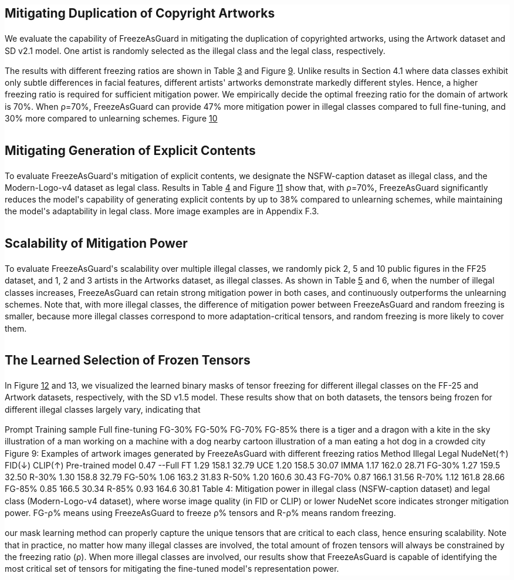## Mitigating Duplication of Copyright Artworks

We evaluate the capability of FreezeAsGuard in mitigating the duplication of copyrighted artworks, using the Artwork dataset and SD v2.1 model. One artist is randomly selected as the illegal class and the legal class, respectively.

The results with different freezing ratios are shown in Table [3](#tab_7) and Figure [9](#). Unlike results in Section 4.1 where data classes exhibit only subtle differences in facial features, different artists' artworks demonstrate markedly different styles. Hence, a higher freezing ratio is required for sufficient mitigation power. We empirically decide the optimal freezing ratio for the domain of artwork is 70%. When ρ=70%, FreezeAsGuard can provide 47% more mitigation power in illegal classes compared to full fine-tuning, and 30% more compared to unlearning schemes. Figure [10](#fig_5)

## Mitigating Generation of Explicit Contents

To evaluate FreezeAsGuard's mitigation of explicit contents, we designate the NSFW-caption dataset as illegal class, and the Modern-Logo-v4 dataset as legal class. Results in Table [4](#) and Figure [11](#fig_6) show that, with ρ=70%, FreezeAsGuard significantly reduces the model's capability of generating explicit contents by up to 38% compared to unlearning schemes, while maintaining the model's adaptability in legal class. More image examples are in Appendix F.3.

## Scalability of Mitigation Power

To evaluate FreezeAsGuard's scalability over multiple illegal classes, we randomly pick 2, 5 and 10 public figures in the FF25 dataset, and 1, 2 and 3 artists in the Artworks dataset, as illegal classes. As shown in Table [5](#tab_10) and 6, when the number of illegal classes increases, FreezeAsGuard can retain strong mitigation power in both cases, and continuously outperforms the unlearning schemes. Note that, with more illegal classes, the difference of mitigation power between FreezeAsGuard and random freezing is smaller, because more illegal classes correspond to more adaptation-critical tensors, and random freezing is more likely to cover them.

## The Learned Selection of Frozen Tensors

In Figure [12](#) and 13, we visualized the learned binary masks of tensor freezing for different illegal classes on the FF-25 and Artwork datasets, respectively, with the SD v1.5 model. These results show that on both datasets, the tensors being frozen for different illegal classes largely vary, indicating that

Prompt Training sample Full fine-tuning FG-30% FG-50% FG-70% FG-85% there is a tiger and a dragon with a kite in the sky illustration of a man working on a machine with a dog nearby cartoon illustration of a man eating a hot dog in a crowded city Figure 9: Examples of artwork images generated by FreezeAsGuard with different freezing ratios Method Illegal Legal NudeNet(↑) FID(↓) CLIP(↑) Pre-trained model 0.47 --Full FT 1.29 158.1 32.79 UCE 1.20 158.5 30.07 IMMA 1.17 162.0 28.71 FG-30% 1.27 159.5 32.50 R-30% 1.30 158.8 32.79 FG-50% 1.06 163.2 31.83 R-50% 1.20 160.6 30.43 FG-70% 0.87 166.1 31.56 R-70% 1.12 161.8 28.66 FG-85% 0.85 166.5 30.34 R-85% 0.93 164.6 30.81 Table 4: Mitigation power in illegal class (NSFW-caption dataset) and legal class (Modern-Logo-v4 dataset), where worse image quality (in FID or CLIP) or lower NudeNet score indicates stronger mitigation power. FG-ρ% means using FreezeAsGuard to freeze ρ% tensors and R-ρ% means random freezing.

our mask learning method can properly capture the unique tensors that are critical to each class, hence ensuring scalability. Note that in practice, no matter how many illegal classes are involved, the total amount of frozen tensors will always be constrained by the freezing ratio (ρ). When more illegal classes are involved, our results show that FreezeAsGuard is capable of identifying the most critical set of tensors for mitigating the fine-tuned model's representation power.
